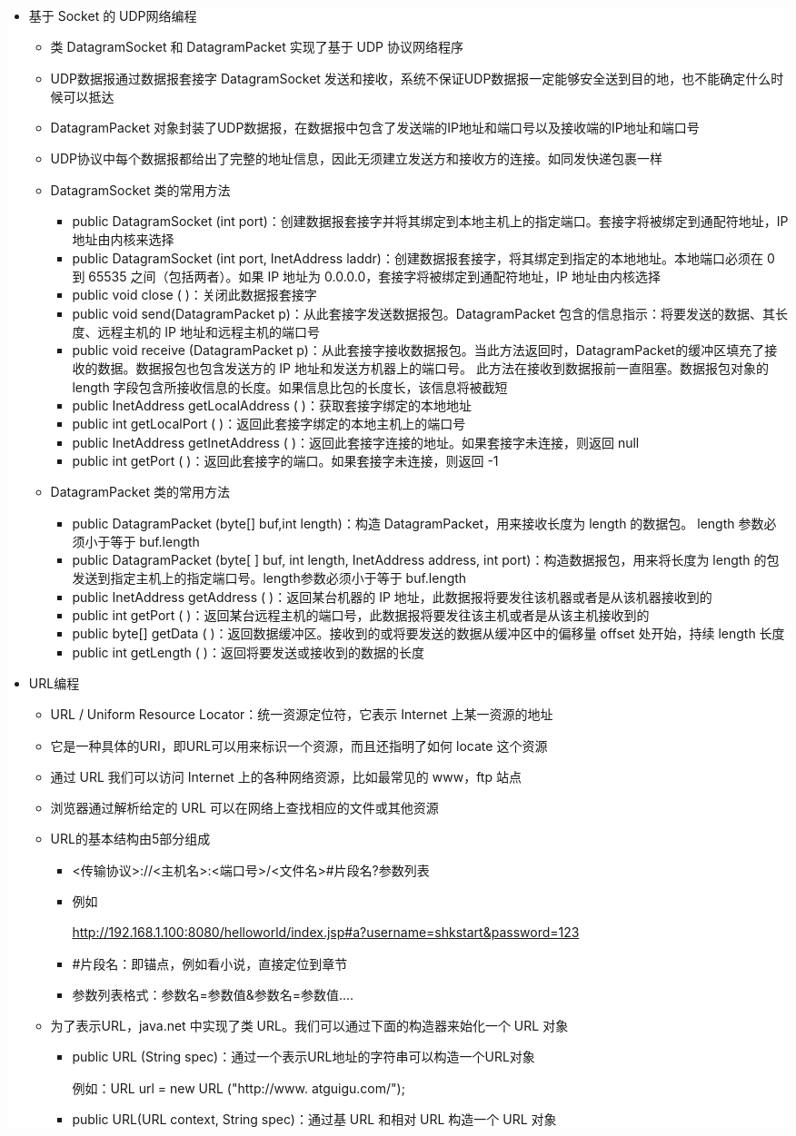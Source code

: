 - 基于 Socket 的 UDP网络编程

  - 类 DatagramSocket 和 DatagramPacket 实现了基于 UDP 协议网络程序
  - UDP数据报通过数据报套接字 DatagramSocket 发送和接收，系统不保证UDP数据报一定能够安全送到目的地，也不能确定什么时候可以抵达
  - DatagramPacket 对象封装了UDP数据报，在数据报中包含了发送端的IP地址和端口号以及接收端的IP地址和端口号
  - UDP协议中每个数据报都给出了完整的地址信息，因此无须建立发送方和接收方的连接。如同发快递包裹一样

  - DatagramSocket 类的常用方法
    - public DatagramSocket (int port)：创建数据报套接字并将其绑定到本地主机上的指定端口。套接字将被绑定到通配符地址，IP 地址由内核来选择
    - public DatagramSocket (int port, InetAddress laddr)：创建数据报套接字，将其绑定到指定的本地地址。本地端口必须在 0 到 65535 之间（包括两者）。如果 IP 地址为 0.0.0.0，套接字将被绑定到通配符地址，IP 地址由内核选择 
    - public void close ( )：关闭此数据报套接字
    - public void send(DatagramPacket p)：从此套接字发送数据报包。DatagramPacket 包含的信息指示：将要发送的数据、其长度、远程主机的 IP 地址和远程主机的端口号
    - public void receive (DatagramPacket p)：从此套接字接收数据报包。当此方法返回时，DatagramPacket的缓冲区填充了接收的数据。数据报包也包含发送方的 IP 地址和发送方机器上的端口号。 此方法在接收到数据报前一直阻塞。数据报包对象的 length 字段包含所接收信息的长度。如果信息比包的长度长，该信息将被截短
    - public InetAddress getLocalAddress ( )：获取套接字绑定的本地地址
    - public int getLocalPort ( )：返回此套接字绑定的本地主机上的端口号
    - public InetAddress getInetAddress ( )：返回此套接字连接的地址。如果套接字未连接，则返回 null
    - public int getPort ( )：返回此套接字的端口。如果套接字未连接，则返回 -1
  - DatagramPacket 类的常用方法
    - public DatagramPacket (byte[] buf,int length)：构造 DatagramPacket，用来接收长度为 length 的数据包。 length 参数必须小于等于 buf.length
    - public DatagramPacket (byte[ ] buf, int length, InetAddress address, int port)：构造数据报包，用来将长度为 length 的包发送到指定主机上的指定端口号。length参数必须小于等于 buf.length 
    - public InetAddress getAddress ( )：返回某台机器的 IP 地址，此数据报将要发往该机器或者是从该机器接收到的
    - public int getPort ( )：返回某台远程主机的端口号，此数据报将要发往该主机或者是从该主机接收到的
    - public byte[] getData ( )：返回数据缓冲区。接收到的或将要发送的数据从缓冲区中的偏移量 offset 处开始，持续 length 长度
    - public int getLength ( )：返回将要发送或接收到的数据的长度

- URL编程

  - URL / Uniform Resource Locator：统一资源定位符，它表示 Internet 上某一资源的地址

  - 它是一种具体的URI，即URL可以用来标识一个资源，而且还指明了如何 locate 这个资源

  - 通过 URL 我们可以访问 Internet 上的各种网络资源，比如最常见的 www，ftp 站点

  - 浏览器通过解析给定的 URL 可以在网络上查找相应的文件或其他资源

  - URL的基本结构由5部分组成 

    - <传输协议>://<主机名>:<端口号>/<文件名>#片段名?参数列表

    - 例如 

      http://192.168.1.100:8080/helloworld/index.jsp#a?username=shkstart&password=123

    - #片段名：即锚点，例如看小说，直接定位到章节

    - 参数列表格式：参数名=参数值&参数名=参数值....

  - 为了表示URL，java.net 中实现了类 URL。我们可以通过下面的构造器来始化一个 URL 对象

    - public URL (String spec)：通过一个表示URL地址的字符串可以构造一个URL对象

      例如：URL url = new URL ("http://www. atguigu.com/"); 

    - public URL(URL context, String spec)：通过基 URL 和相对 URL 构造一个 URL 对象
